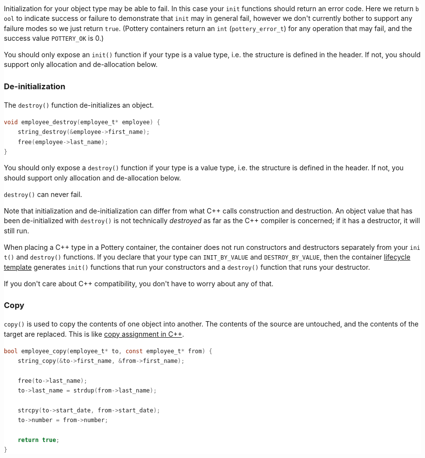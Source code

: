 Initialization for your object type may be able to fail. In this case your `init` functions should return an error code. Here we return `bool` to indicate success or failure to demonstrate that `init` may in general fail, however we don't currently bother to support any failure modes so we just return `true`. (Pottery containers return an `int` (`pottery_error_t`) for any operation that may fail, and the success value `POTTERY_OK` is 0.)

You should only expose an `init()` function if your type is a value type, i.e. the structure is defined in the header. If not, you should support only allocation and de-allocation below.



### De-initialization

The `destroy()` function de-initializes an object.

```c
void employee_destroy(employee_t* employee) {
    string_destroy(&employee->first_name);
    free(employee->last_name);
}
```

You should only expose a `destroy()` function if your type is a value type, i.e. the structure is defined in the header. If not, you should support only allocation and de-allocation below.

`destroy()` can never fail.

Note that initialization and de-initialization can differ from what C++ calls construction and destruction. An object value that has been de-initialized with `destroy()` is not technically _destroyed_ as far as the C++ compiler is concerned; if it has a destructor, it will still run.

When placing a C++ type in a Pottery container, the container does not run constructors and destructors separately from your `init()` and `destroy()` functions. If you declare that your type can `INIT_BY_VALUE` and `DESTROY_BY_VALUE`, then the container [lifecycle template](../include/pottery/lifecycle/) generates `init()` functions that run your constructors and a `destroy()` function that runs your destructor.

If you don't care about C++ compatibility, you don't have to worry about any of that.



### Copy

`copy()` is used to copy the contents of one object into another. The contents of the source are untouched, and the contents of the target are replaced. This is like [copy assignment in C++](https://en.cppreference.com/w/cpp/language/copy_assignment).

```c
bool employee_copy(employee_t* to, const employee_t* from) {
    string_copy(&to->first_name, &from->first_name);

    free(to->last_name);
    to->last_name = strdup(from->last_name);

    strcpy(to->start_date, from->start_date);
    to->number = from->number;

    return true;
}
```

